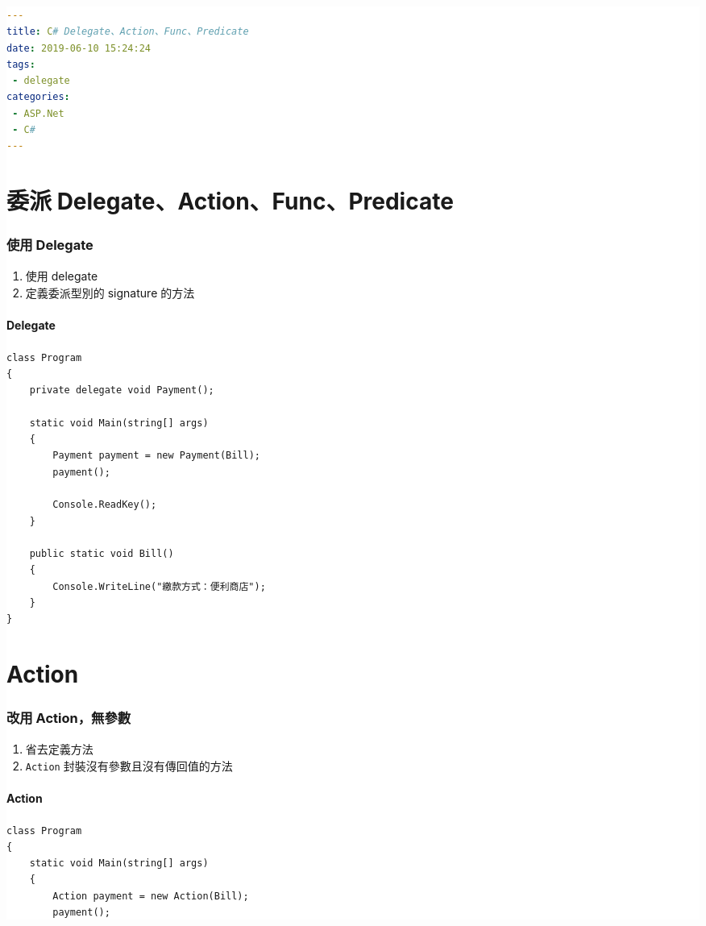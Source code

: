 ```yaml
---
title: C# Delegate、Action、Func、Predicate
date: 2019-06-10 15:24:24
tags:
 - delegate
categories: 
 - ASP.Net
 - C#
---
```


# 委派 Delegate、Action、Func、Predicate

### 使用 **Delegate**
1. 使用 delegate
2. 定義委派型別的 signature 的方法

#### **Delegate**
    class Program
    {
        private delegate void Payment();

        static void Main(string[] args)
        {
            Payment payment = new Payment(Bill);
            payment();

            Console.ReadKey();
        }

        public static void Bill()
        {
            Console.WriteLine("繳款方式：便利商店");
        }
    }

# Action

### 改用 **Action**，無參數
1. 省去定義方法
2. `Action` 封裝沒有參數且沒有傳回值的方法

#### **Action**
    class Program
    {
        static void Main(string[] args)
        {
            Action payment = new Action(Bill);
            payment();
